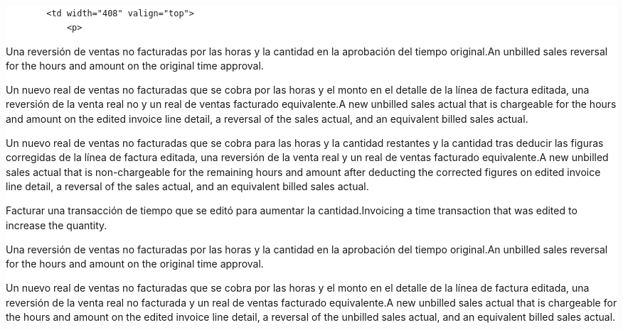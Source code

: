             <td width="408" valign="top">
                <p>
<span data-ttu-id="051f0-128">Una reversión de ventas no facturadas por las horas y la cantidad en la aprobación del tiempo original.</span><span class="sxs-lookup"><span data-stu-id="051f0-128">An unbilled sales reversal for the hours and amount on the original time approval.</span></span>
                </p>
            </td>
        </tr>
        <tr>
            <td width="408" valign="top">
                <p>
<span data-ttu-id="051f0-129">Un nuevo real de ventas no facturadas que se cobra por las horas y el monto en el detalle de la línea de factura editada, una reversión de la venta real no y un real de ventas facturado equivalente.</span><span class="sxs-lookup"><span data-stu-id="051f0-129">A new unbilled sales actual that is chargeable for the hours and amount on the edited invoice line detail, a reversal of the sales actual, and an equivalent billed sales actual.</span></span>
                </p>
            </td>
        </tr>
        <tr>
            <td width="408" valign="top">
                <p>
<span data-ttu-id="051f0-130">Un nuevo real de ventas no facturadas que se cobra para las horas y la cantidad restantes y la cantidad tras deducir las figuras corregidas de la línea de factura editada, una reversión de la venta real y un real de ventas facturado equivalente.</span><span class="sxs-lookup"><span data-stu-id="051f0-130">A new unbilled sales actual that is non-chargeable for the remaining hours and amount after deducting the corrected figures on edited invoice line detail, a reversal of the sales actual, and an equivalent billed sales actual.</span></span>
                </p>
            </td>
        </tr>
        <tr>
            <td width="216" rowspan="2" valign="top">
                <p>
<span data-ttu-id="051f0-131">Facturar una transacción de tiempo que se editó para aumentar la cantidad.</span><span class="sxs-lookup"><span data-stu-id="051f0-131">Invoicing a time transaction that was edited to increase the quantity.</span></span>
                </p>
            </td>
            <td width="408" valign="top">
                <p>
<span data-ttu-id="051f0-132">Una reversión de ventas no facturadas por las horas y la cantidad en la aprobación del tiempo original.</span><span class="sxs-lookup"><span data-stu-id="051f0-132">An unbilled sales reversal for the hours and amount on the original time approval.</span></span>
                </p>
            </td>
        </tr>
        <tr>
            <td width="408" valign="top">
                <p>
<span data-ttu-id="051f0-133">Un nuevo real de ventas no facturadas que se cobra por las horas y el monto en el detalle de la línea de factura editada, una reversión de la venta real no facturada y un real de ventas facturado equivalente.</span><span class="sxs-lookup"><span data-stu-id="051f0-133">A new unbilled sales actual that is chargeable for the hours and amount on the edited invoice line detail, a reversal of the unbilled sales actual, and an equivalent billed sales actual.</span></span>
                </p>
            </td>
        </tr>
        <tr>
            <td width="216" rowspan="2" valign="top">
                <p>
